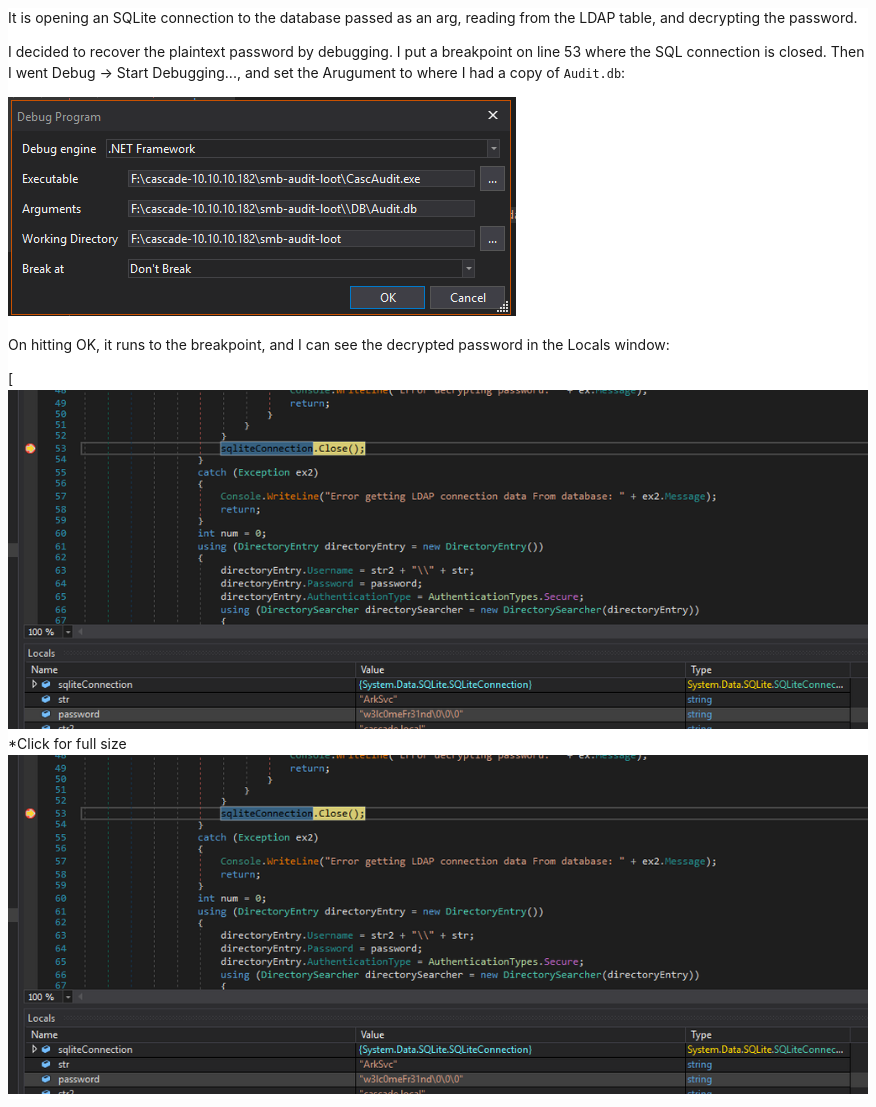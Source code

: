 

It is opening an SQLite connection to the database passed as an arg,
reading from the LDAP table, and decrypting the password.

I decided to recover the plaintext password by debugging. I put a
breakpoint on line 53 where the SQL connection is closed. Then I went
Debug -\> Start Debugging..., and set the Arugument to where I had a
copy of `Audit.db`:

![](/img/image-20200330090544403.png)

On hitting OK, it runs to the breakpoint, and I can see the decrypted
password in the Locals window:

[![](/img/image-20200330090649649.png)*Click
for full size
![image*](/img/image-20200330090649649.png)
